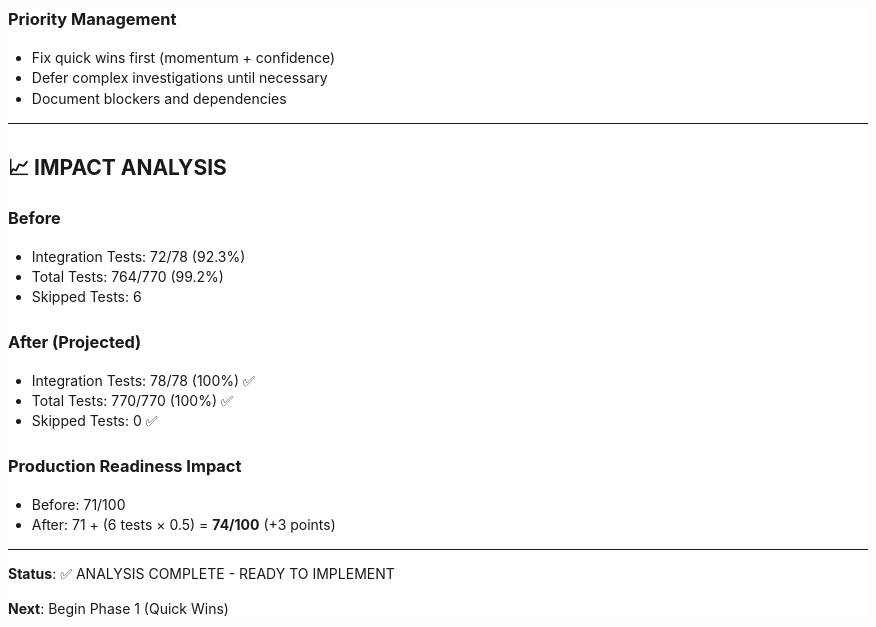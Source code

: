 ### Priority Management
- Fix quick wins first (momentum + confidence)
- Defer complex investigations until necessary
- Document blockers and dependencies

---

## 📈 IMPACT ANALYSIS

### Before
- Integration Tests: 72/78 (92.3%)
- Total Tests: 764/770 (99.2%)
- Skipped Tests: 6

### After (Projected)
- Integration Tests: 78/78 (100%) ✅
- Total Tests: 770/770 (100%) ✅
- Skipped Tests: 0 ✅

### Production Readiness Impact
- Before: 71/100
- After: 71 + (6 tests × 0.5) = **74/100** (+3 points)

---

**Status**: ✅ ANALYSIS COMPLETE - READY TO IMPLEMENT

**Next**: Begin Phase 1 (Quick Wins)

